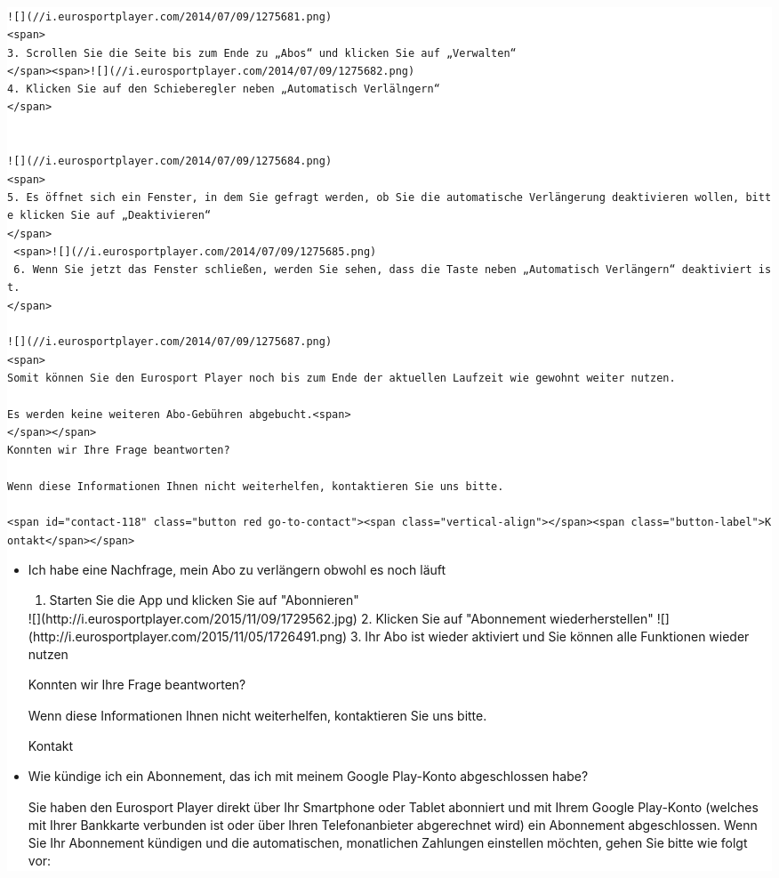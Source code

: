 
    ![](//i.eurosportplayer.com/2014/07/09/1275681.png)
    <span>
    3. Scrollen Sie die Seite bis zum Ende zu „Abos“ und klicken Sie auf „Verwalten“
    </span><span>![](//i.eurosportplayer.com/2014/07/09/1275682.png)
    4. Klicken Sie auf den Schieberegler neben „Automatisch Verlälngern“
    </span>
     

    ![](//i.eurosportplayer.com/2014/07/09/1275684.png)
    <span>
    5. Es öffnet sich ein Fenster, in dem Sie gefragt werden, ob Sie die automatische Verlängerung deaktivieren wollen, bitte klicken Sie auf „Deaktivieren“
    </span>
     <span>![](//i.eurosportplayer.com/2014/07/09/1275685.png)
     6. Wenn Sie jetzt das Fenster schließen, werden Sie sehen, dass die Taste neben „Automatisch Verlängern“ deaktiviert ist.
    </span>

    ![](//i.eurosportplayer.com/2014/07/09/1275687.png)
    <span>
    Somit können Sie den Eurosport Player noch bis zum Ende der aktuellen Laufzeit wie gewohnt weiter nutzen.
     
    Es werden keine weiteren Abo-Gebühren abgebucht.<span>
    </span></span>
    Konnten wir Ihre Frage beantworten?

    Wenn diese Informationen Ihnen nicht weiterhelfen, kontaktieren Sie uns bitte.

    <span id="contact-118" class="button red go-to-contact"><span class="vertical-align"></span><span class="button-label">Kontakt</span></span>

-   Ich habe eine Nachfrage, mein Abo zu verlängern obwohl es noch läuft

    1. Starten Sie die App und klicken Sie auf "Abonnieren"
    <span><span> </span></span>
    <span>
    ![](http://i.eurosportplayer.com/2015/11/09/1729562.jpg)
    2. </span><span>K</span><span>licken Sie auf "Abonnement wiederherstellen"
    ![](http://i.eurosportplayer.com/2015/11/05/1726491.png)
    </span><span>3. Ihr Abo ist wieder aktiviert und Sie können alle Funktionen wieder nutzen</span>

    Konnten wir Ihre Frage beantworten?

    Wenn diese Informationen Ihnen nicht weiterhelfen, kontaktieren Sie uns bitte.

    <span id="contact-119" class="button red go-to-contact"><span class="vertical-align"></span><span class="button-label">Kontakt</span></span>

-   Wie kündige ich ein Abonnement, das ich mit meinem Google Play-Konto abgeschlossen habe?

    <span>Sie haben den Eurosport Player direkt über Ihr Smartphone oder Tablet abonniert und mit Ihrem Google Play-Konto (welches mit Ihrer Bankkarte verbunden ist oder über Ihren Telefonanbieter abgerechnet wird) ein Abonnement abgeschlossen.
    </span><span>
    </span><span>Wenn Sie Ihr Abonnement kündigen und die automatischen, monatlichen Zahlungen einstellen möchten, gehen Sie bitte wie folgt vor:
    </span>
